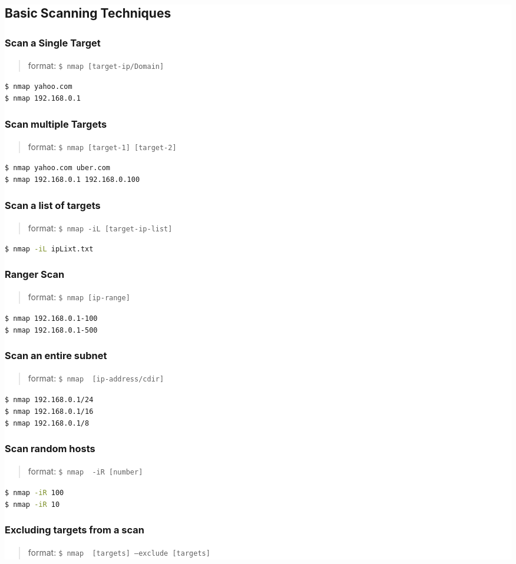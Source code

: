 


## Basic Scanning Techniques
### Scan a Single Target
> format: `$ nmap [target-ip/Domain]`

```bash
$ nmap yahoo.com
$ nmap 192.168.0.1
```
### Scan multiple Targets
> format: `$ nmap [target-1] [target-2]`

```bash
$ nmap yahoo.com uber.com
$ nmap 192.168.0.1 192.168.0.100
```


### Scan a list of targets
> format: `$ nmap -iL [target-ip-list]`

```bash
$ nmap -iL ipLixt.txt
```
### Ranger Scan
> format: `$ nmap [ip-range]`

```bash
$ nmap 192.168.0.1-100
$ nmap 192.168.0.1-500
```

### Scan an entire subnet
> format: `$ nmap  [ip-address/cdir]`

```bash
$ nmap 192.168.0.1/24
$ nmap 192.168.0.1/16
$ nmap 192.168.0.1/8
```

### Scan random hosts
> format: `$ nmap  -iR [number]`

```bash
$ nmap -iR 100
$ nmap -iR 10
```

### Excluding targets from a scan
> format: `$ nmap  [targets] –exclude [targets]`
